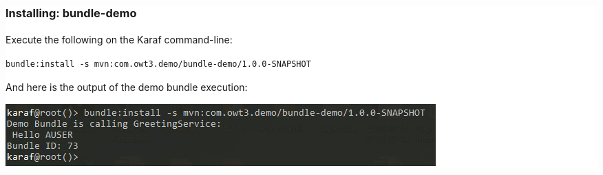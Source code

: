 
### Installing: bundle-demo
Execute the following on the Karaf command-line:
```
bundle:install -s mvn:com.owt3.demo/bundle-demo/1.0.0-SNAPSHOT
```

And here is the output of the demo bundle execution:

![](img/runServices.png)
